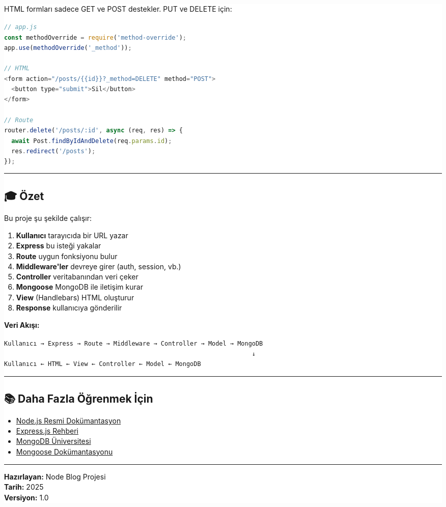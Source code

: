 HTML formları sadece GET ve POST destekler. PUT ve DELETE için:

```javascript
// app.js
const methodOverride = require('method-override');
app.use(methodOverride('_method'));

// HTML
<form action="/posts/{{id}}?_method=DELETE" method="POST">
  <button type="submit">Sil</button>
</form>

// Route
router.delete('/posts/:id', async (req, res) => {
  await Post.findByIdAndDelete(req.params.id);
  res.redirect('/posts');
});
```

---

## 🎓 Özet

Bu proje şu şekilde çalışır:

1. **Kullanıcı** tarayıcıda bir URL yazar
2. **Express** bu isteği yakalar
3. **Route** uygun fonksiyonu bulur
4. **Middleware'ler** devreye girer (auth, session, vb.)
5. **Controller** veritabanından veri çeker
6. **Mongoose** MongoDB ile iletişim kurar
7. **View** (Handlebars) HTML oluşturur
8. **Response** kullanıcıya gönderilir

**Veri Akışı:**
```
Kullanıcı → Express → Route → Middleware → Controller → Model → MongoDB
                                                                    ↓
Kullanıcı ← HTML ← View ← Controller ← Model ← MongoDB
```

---

## 📚 Daha Fazla Öğrenmek İçin

- [Node.js Resmi Dokümantasyon](https://nodejs.org/docs)
- [Express.js Rehberi](https://expressjs.com/guide)
- [MongoDB Üniversitesi](https://university.mongodb.com)
- [Mongoose Dokümantasyonu](https://mongoosejs.com/docs)

---

**Hazırlayan:** Node Blog Projesi  
**Tarih:** 2025  
**Versiyon:** 1.0

